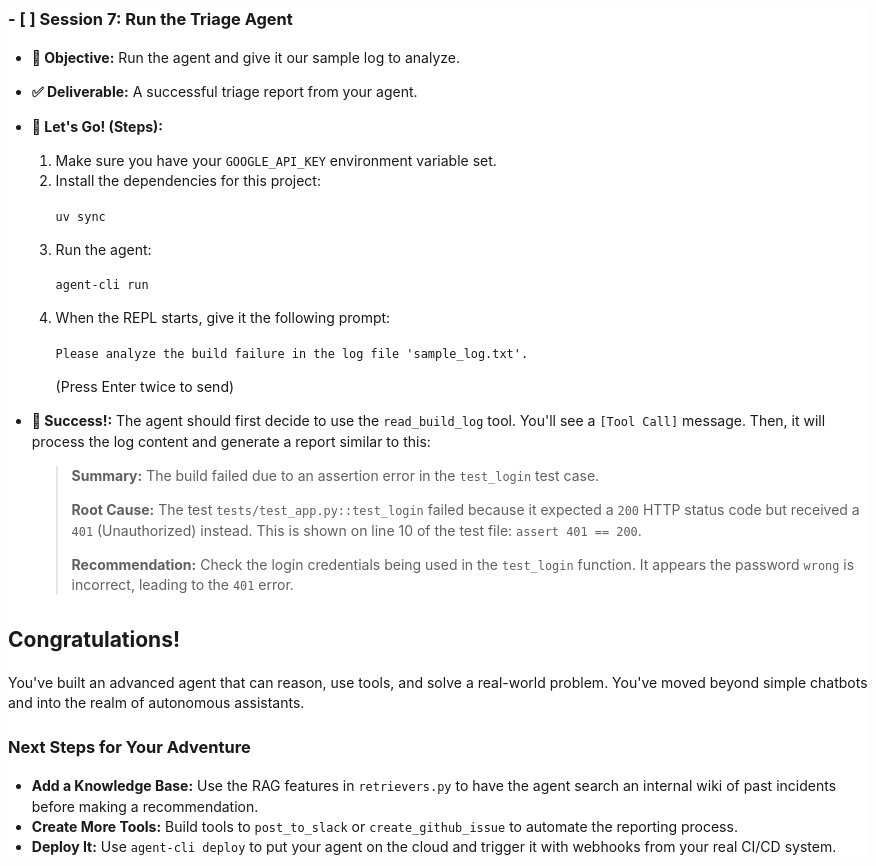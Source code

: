 ### - [ ] Session 7: Run the Triage Agent
*   **🎯 Objective:** Run the agent and give it our sample log to analyze.
*   **✅ Deliverable:** A successful triage report from your agent.
*   **🚀 Let's Go! (Steps):**
    1.  Make sure you have your `GOOGLE_API_KEY` environment variable set.
    2.  Install the dependencies for this project:
        ```bash
        uv sync
        ```
    3.  Run the agent:
        ```bash
        agent-cli run
        ```
    4.  When the REPL starts, give it the following prompt:
        ```
        Please analyze the build failure in the log file 'sample_log.txt'.
        ```
        (Press Enter twice to send)
*   **🎉 Success!:** The agent should first decide to use the `read_build_log` tool. You'll see a `[Tool Call]` message. Then, it will process the log content and generate a report similar to this:

    > **Summary:** The build failed due to an assertion error in the `test_login` test case.
    >
    > **Root Cause:** The test `tests/test_app.py::test_login` failed because it expected a `200` HTTP status code but received a `401` (Unauthorized) instead. This is shown on line 10 of the test file: `assert 401 == 200`.
    >
    > **Recommendation:** Check the login credentials being used in the `test_login` function. It appears the password `wrong` is incorrect, leading to the `401` error.

## Congratulations!

You've built an advanced agent that can reason, use tools, and solve a real-world problem. You've moved beyond simple chatbots and into the realm of autonomous assistants.

### Next Steps for Your Adventure

*   **Add a Knowledge Base:** Use the RAG features in `retrievers.py` to have the agent search an internal wiki of past incidents before making a recommendation.
*   **Create More Tools:** Build tools to `post_to_slack` or `create_github_issue` to automate the reporting process.
*   **Deploy It:** Use `agent-cli deploy` to put your agent on the cloud and trigger it with webhooks from your real CI/CD system.
